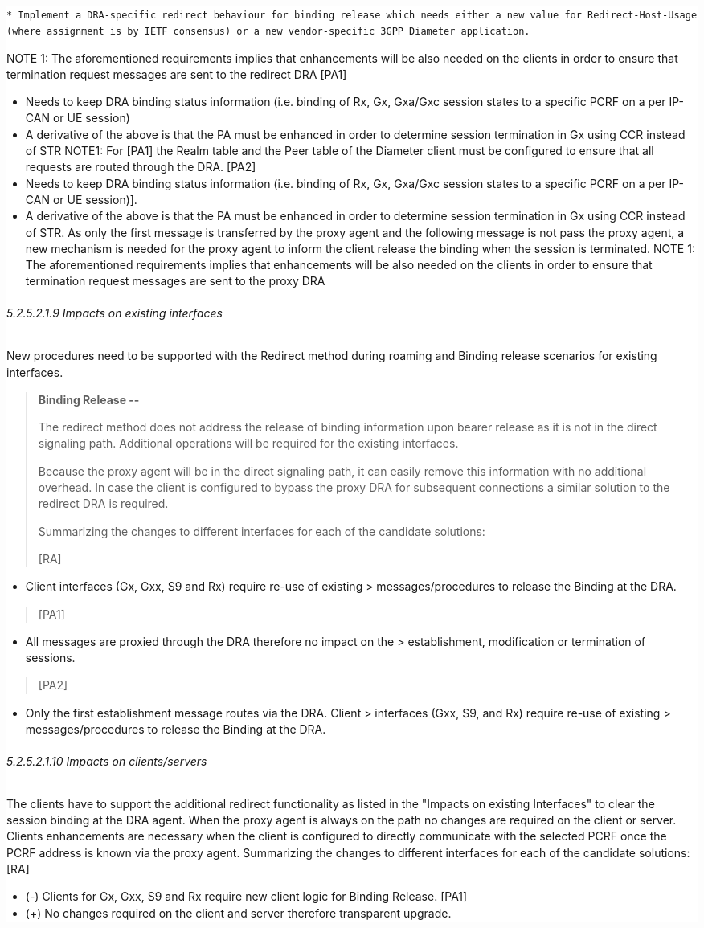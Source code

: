     * Implement a DRA-specific redirect behaviour for binding release which needs either a new value for Redirect-Host-Usage (where assignment is by IETF consensus) or a new vendor-specific 3GPP Diameter application.
NOTE 1: The aforementioned requirements implies that enhancements will be also
needed on the clients in order to ensure that termination request messages are
sent to the redirect DRA
[PA1]
  * Needs to keep DRA binding status information (i.e. binding of Rx, Gx, Gxa/Gxc session states to a specific PCRF on a per IP-CAN or UE session)
  * A derivative of the above is that the PA must be enhanced in order to determine session termination in Gx using CCR instead of STR
NOTE1: For [PA1] the Realm table and the Peer table of the Diameter client
must be configured to ensure that all requests are routed through the DRA.
[PA2]
  * Needs to keep DRA binding status information (i.e. binding of Rx, Gx, Gxa/Gxc session states to a specific PCRF on a per IP-CAN or UE session)].
  * A derivative of the above is that the PA must be enhanced in order to determine session termination in Gx using CCR instead of STR. As only the first message is transferred by the proxy agent and the following message is not pass the proxy agent, a new mechanism is needed for the proxy agent to inform the client release the binding when the session is terminated.
NOTE 1: The aforementioned requirements implies that enhancements will be also
needed on the clients in order to ensure that termination request messages are
sent to the proxy DRA
###### 5.2.5.2.1.9 Impacts on existing interfaces
New procedures need to be supported with the Redirect method during roaming
and Binding release scenarios for existing interfaces.
> **Binding Release --**
>
> The redirect method does not address the release of binding information upon
> bearer release as it is not in the direct signaling path. Additional
> operations will be required for the existing interfaces.
>
> Because the proxy agent will be in the direct signaling path, it can easily
> remove this information with no additional overhead. In case the client is
> configured to bypass the proxy DRA for subsequent connections a similar
> solution to the redirect DRA is required.
>
> Summarizing the changes to different interfaces for each of the candidate
> solutions:
>
> [RA]
  * Client interfaces (Gx, Gxx, S9 and Rx) require re-use of existing > messages/procedures to release the Binding at the DRA.
> [PA1]
  * All messages are proxied through the DRA therefore no impact on the > establishment, modification or termination of sessions.
> [PA2]
  * Only the first establishment message routes via the DRA. Client > interfaces (Gxx, S9, and Rx) require re-use of existing > messages/procedures to release the Binding at the DRA.
###### 5.2.5.2.1.10 Impacts on clients/servers
The clients have to support the additional redirect functionality as listed in
the "Impacts on existing Interfaces" to clear the session binding at the DRA
agent.
When the proxy agent is always on the path no changes are required on the
client or server. Clients enhancements are necessary when the client is
configured to directly communicate with the selected PCRF once the PCRF
address is known via the proxy agent.
Summarizing the changes to different interfaces for each of the candidate
solutions:
[RA]
  * (-) Clients for Gx, Gxx, S9 and Rx require new client logic for Binding Release.
[PA1]
  * (+) No changes required on the client and server therefore transparent upgrade.